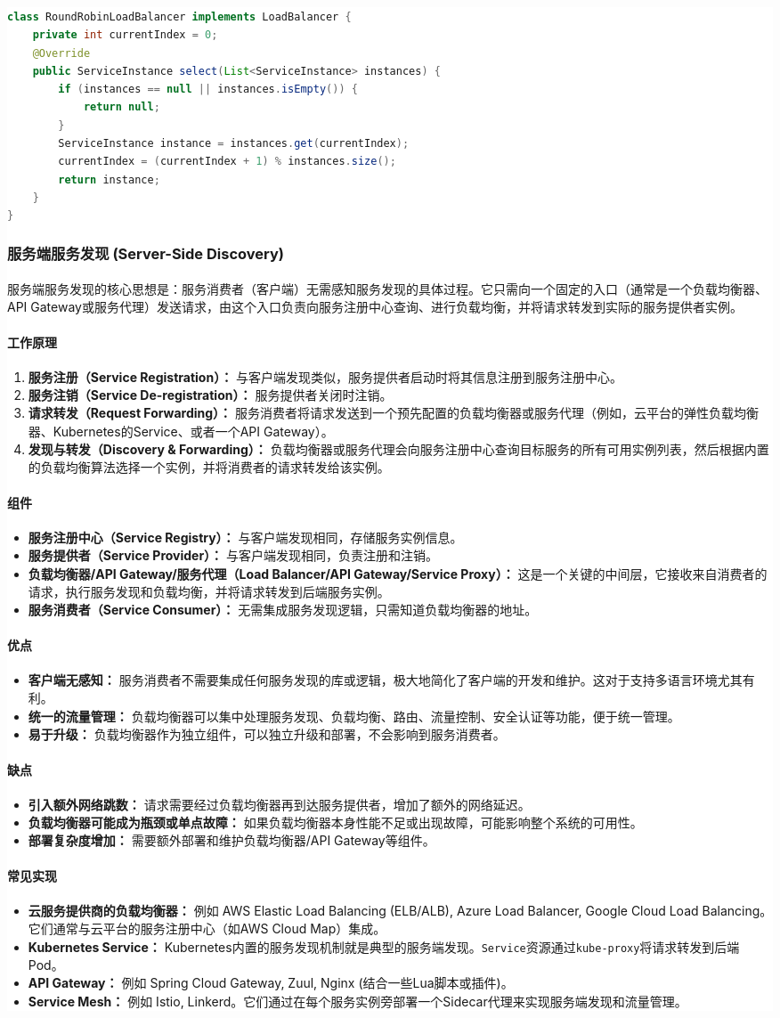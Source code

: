 ```java
class RoundRobinLoadBalancer implements LoadBalancer {
    private int currentIndex = 0;
    @Override
    public ServiceInstance select(List<ServiceInstance> instances) {
        if (instances == null || instances.isEmpty()) {
            return null;
        }
        ServiceInstance instance = instances.get(currentIndex);
        currentIndex = (currentIndex + 1) % instances.size();
        return instance;
    }
}
```

### 服务端服务发现 (Server-Side Discovery)

服务端服务发现的核心思想是：服务消费者（客户端）无需感知服务发现的具体过程。它只需向一个固定的入口（通常是一个负载均衡器、API Gateway或服务代理）发送请求，由这个入口负责向服务注册中心查询、进行负载均衡，并将请求转发到实际的服务提供者实例。

#### 工作原理

1.  **服务注册（Service Registration）：** 与客户端发现类似，服务提供者启动时将其信息注册到服务注册中心。
2.  **服务注销（Service De-registration）：** 服务提供者关闭时注销。
3.  **请求转发（Request Forwarding）：** 服务消费者将请求发送到一个预先配置的负载均衡器或服务代理（例如，云平台的弹性负载均衡器、Kubernetes的Service、或者一个API Gateway）。
4.  **发现与转发（Discovery & Forwarding）：** 负载均衡器或服务代理会向服务注册中心查询目标服务的所有可用实例列表，然后根据内置的负载均衡算法选择一个实例，并将消费者的请求转发给该实例。

#### 组件

*   **服务注册中心（Service Registry）：** 与客户端发现相同，存储服务实例信息。
*   **服务提供者（Service Provider）：** 与客户端发现相同，负责注册和注销。
*   **负载均衡器/API Gateway/服务代理（Load Balancer/API Gateway/Service Proxy）：** 这是一个关键的中间层，它接收来自消费者的请求，执行服务发现和负载均衡，并将请求转发到后端服务实例。
*   **服务消费者（Service Consumer）：** 无需集成服务发现逻辑，只需知道负载均衡器的地址。

#### 优点

*   **客户端无感知：** 服务消费者不需要集成任何服务发现的库或逻辑，极大地简化了客户端的开发和维护。这对于支持多语言环境尤其有利。
*   **统一的流量管理：** 负载均衡器可以集中处理服务发现、负载均衡、路由、流量控制、安全认证等功能，便于统一管理。
*   **易于升级：** 负载均衡器作为独立组件，可以独立升级和部署，不会影响到服务消费者。

#### 缺点

*   **引入额外网络跳数：** 请求需要经过负载均衡器再到达服务提供者，增加了额外的网络延迟。
*   **负载均衡器可能成为瓶颈或单点故障：** 如果负载均衡器本身性能不足或出现故障，可能影响整个系统的可用性。
*   **部署复杂度增加：** 需要额外部署和维护负载均衡器/API Gateway等组件。

#### 常见实现

*   **云服务提供商的负载均衡器：** 例如 AWS Elastic Load Balancing (ELB/ALB), Azure Load Balancer, Google Cloud Load Balancing。它们通常与云平台的服务注册中心（如AWS Cloud Map）集成。
*   **Kubernetes Service：** Kubernetes内置的服务发现机制就是典型的服务端发现。`Service`资源通过`kube-proxy`将请求转发到后端Pod。
*   **API Gateway：** 例如 Spring Cloud Gateway, Zuul, Nginx (结合一些Lua脚本或插件)。
*   **Service Mesh：** 例如 Istio, Linkerd。它们通过在每个服务实例旁部署一个Sidecar代理来实现服务端发现和流量管理。
